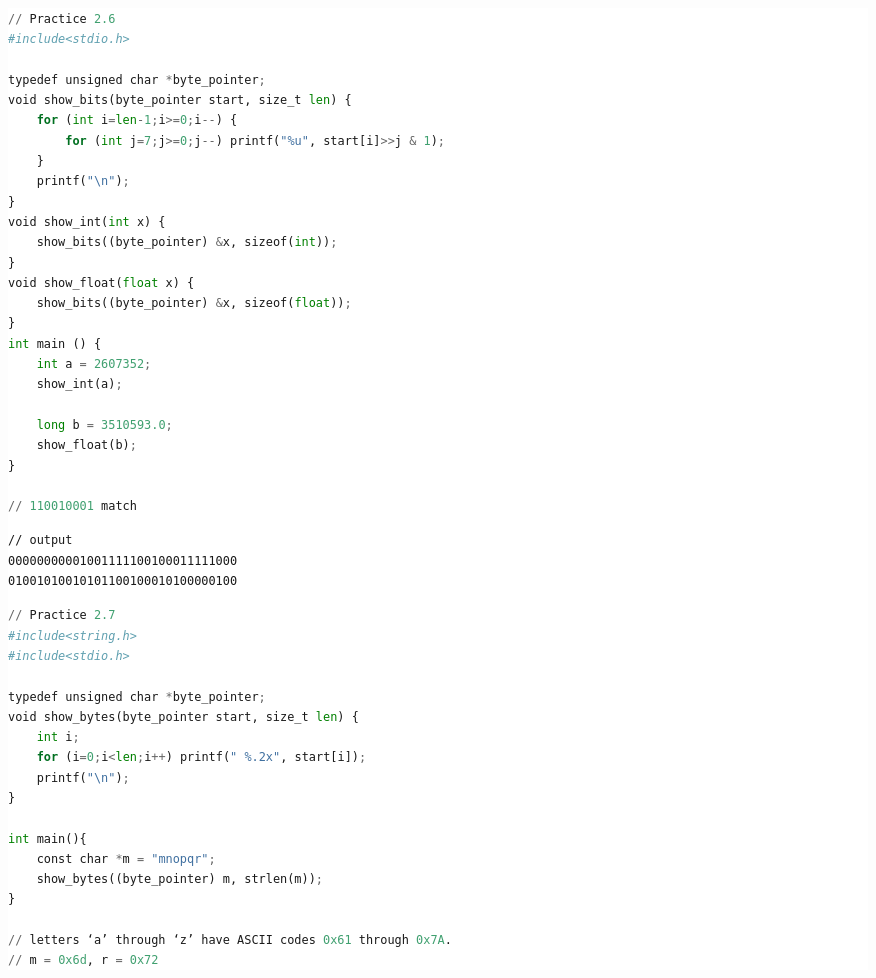 

```python
// Practice 2.6
#include<stdio.h>

typedef unsigned char *byte_pointer;
void show_bits(byte_pointer start, size_t len) {    
    for (int i=len-1;i>=0;i--) {
        for (int j=7;j>=0;j--) printf("%u", start[i]>>j & 1);
    }
    printf("\n");
}
void show_int(int x) {
    show_bits((byte_pointer) &x, sizeof(int));
}
void show_float(float x) {
    show_bits((byte_pointer) &x, sizeof(float));
}
int main () {
    int a = 2607352;
    show_int(a);
    
    long b = 3510593.0;
    show_float(b);
}

// 110010001 match
```

    // output
    00000000001001111100100011111000
    01001010010101100100010100000100



```python
// Practice 2.7
#include<string.h>
#include<stdio.h>

typedef unsigned char *byte_pointer;
void show_bytes(byte_pointer start, size_t len) {
    int i;
    for (i=0;i<len;i++) printf(" %.2x", start[i]);
    printf("\n");
}

int main(){
    const char *m = "mnopqr";
    show_bytes((byte_pointer) m, strlen(m));
}

// letters ‘a’ through ‘z’ have ASCII codes 0x61 through 0x7A.
// m = 0x6d, r = 0x72
```
